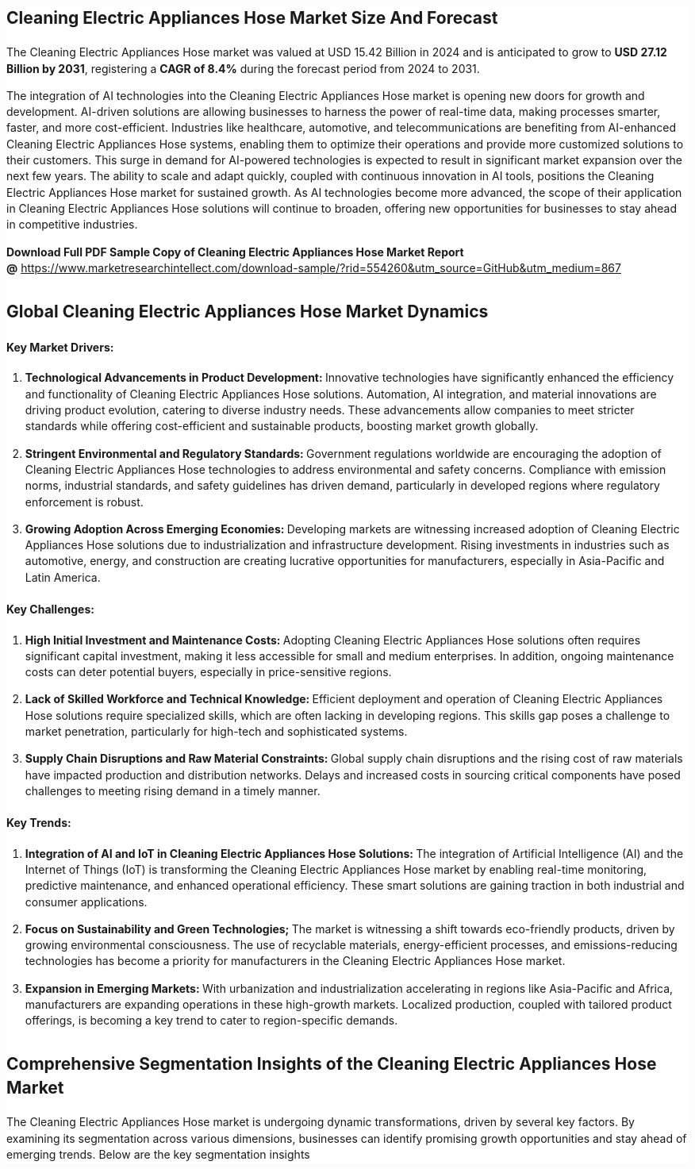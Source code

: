 <h2>Cleaning Electric Appliances Hose Market Size And Forecast</h2><p>The Cleaning Electric Appliances Hose market was valued at USD 15.42 Billion in 2024 and is anticipated to grow to <strong>USD 27.12 Billion by 2031</strong>, registering a <strong>CAGR of 8.4%</strong> during the forecast period from 2024 to 2031.</p><p>The integration of AI technologies into the Cleaning Electric Appliances Hose market is opening new doors for growth and development. AI-driven solutions are allowing businesses to harness the power of real-time data, making processes smarter, faster, and more cost-efficient. Industries like healthcare, automotive, and telecommunications are benefiting from AI-enhanced Cleaning Electric Appliances Hose systems, enabling them to optimize their operations and provide more customized solutions to their customers. This surge in demand for AI-powered technologies is expected to result in significant market expansion over the next few years. The ability to scale and adapt quickly, coupled with continuous innovation in AI tools, positions the Cleaning Electric Appliances Hose market for sustained growth. As AI technologies become more advanced, the scope of their application in Cleaning Electric Appliances Hose solutions will continue to broaden, offering new opportunities for businesses to stay ahead in competitive industries.</p><p><strong>Download Full PDF Sample Copy of Cleaning Electric Appliances Hose Market Report @</strong>&nbsp;<a href="https://www.marketresearchintellect.com/download-sample/?rid=554260&amp;utm_source=GitHub&amp;utm_medium=867">https://www.marketresearchintellect.com/download-sample/?rid=554260&amp;utm_source=GitHub&amp;utm_medium=867</a></p><h2>Global Cleaning Electric Appliances Hose Market Dynamics</h2><h4><strong>Key Market Drivers:</strong></h4><ol><li><p><strong>Technological Advancements in Product Development:&nbsp;</strong>Innovative technologies have significantly enhanced the efficiency and functionality of Cleaning Electric Appliances Hose solutions. Automation, AI integration, and material innovations are driving product evolution, catering to diverse industry needs. These advancements allow companies to meet stricter standards while offering cost-efficient and sustainable products, boosting market growth globally.</p></li><li><p><strong>Stringent Environmental and Regulatory Standards:&nbsp;</strong>Government regulations worldwide are encouraging the adoption of Cleaning Electric Appliances Hose technologies to address environmental and safety concerns. Compliance with emission norms, industrial standards, and safety guidelines has driven demand, particularly in developed regions where regulatory enforcement is robust.</p></li><li><p><strong>Growing Adoption Across Emerging Economies:&nbsp;</strong>Developing markets are witnessing increased adoption of Cleaning Electric Appliances Hose solutions due to industrialization and infrastructure development. Rising investments in industries such as automotive, energy, and construction are creating lucrative opportunities for manufacturers, especially in Asia-Pacific and Latin America.</p></li></ol><h4><strong>Key Challenges:</strong></h4><ol><li><p><strong>High Initial Investment and Maintenance Costs:&nbsp;</strong>Adopting Cleaning Electric Appliances Hose solutions often requires significant capital investment, making it less accessible for small and medium enterprises. In addition, ongoing maintenance costs can deter potential buyers, especially in price-sensitive regions.</p></li><li><p><strong>Lack of Skilled Workforce and Technical Knowledge:&nbsp;</strong>Efficient deployment and operation of Cleaning Electric Appliances Hose solutions require specialized skills, which are often lacking in developing regions. This skills gap poses a challenge to market penetration, particularly for high-tech and sophisticated systems.</p></li><li><p><strong>Supply Chain Disruptions and Raw Material Constraints:&nbsp;</strong>Global supply chain disruptions and the rising cost of raw materials have impacted production and distribution networks. Delays and increased costs in sourcing critical components have posed challenges to meeting rising demand in a timely manner.</p></li></ol><h4><strong>Key Trends:</strong></h4><ol><li><p><strong>Integration of AI and IoT in Cleaning Electric Appliances Hose Solutions:&nbsp;</strong>The integration of Artificial Intelligence (AI) and the Internet of Things (IoT) is transforming the Cleaning Electric Appliances Hose market by enabling real-time monitoring, predictive maintenance, and enhanced operational efficiency. These smart solutions are gaining traction in both industrial and consumer applications.</p></li><li><p><strong>Focus on Sustainability and Green Technologies;&nbsp;</strong>The market is witnessing a shift towards eco-friendly products, driven by growing environmental consciousness. The use of recyclable materials, energy-efficient processes, and emissions-reducing technologies has become a priority for manufacturers in the Cleaning Electric Appliances Hose market.</p></li><li><p><strong>Expansion in Emerging Markets:&nbsp;</strong>With urbanization and industrialization accelerating in regions like Asia-Pacific and Africa, manufacturers are expanding operations in these high-growth markets. Localized production, coupled with tailored product offerings, is becoming a key trend to cater to region-specific demands.</p></li></ol><div class="article-main__content" data-test-id="publishing-text-block"><h2>Comprehensive Segmentation Insights of the Cleaning Electric Appliances Hose Market</h2><p>The Cleaning Electric Appliances Hose market is undergoing dynamic transformations, driven by several key factors. By examining its segmentation across various dimensions, businesses can identify promising growth opportunities and stay ahead of emerging trends. Below are the key segmentation insights
